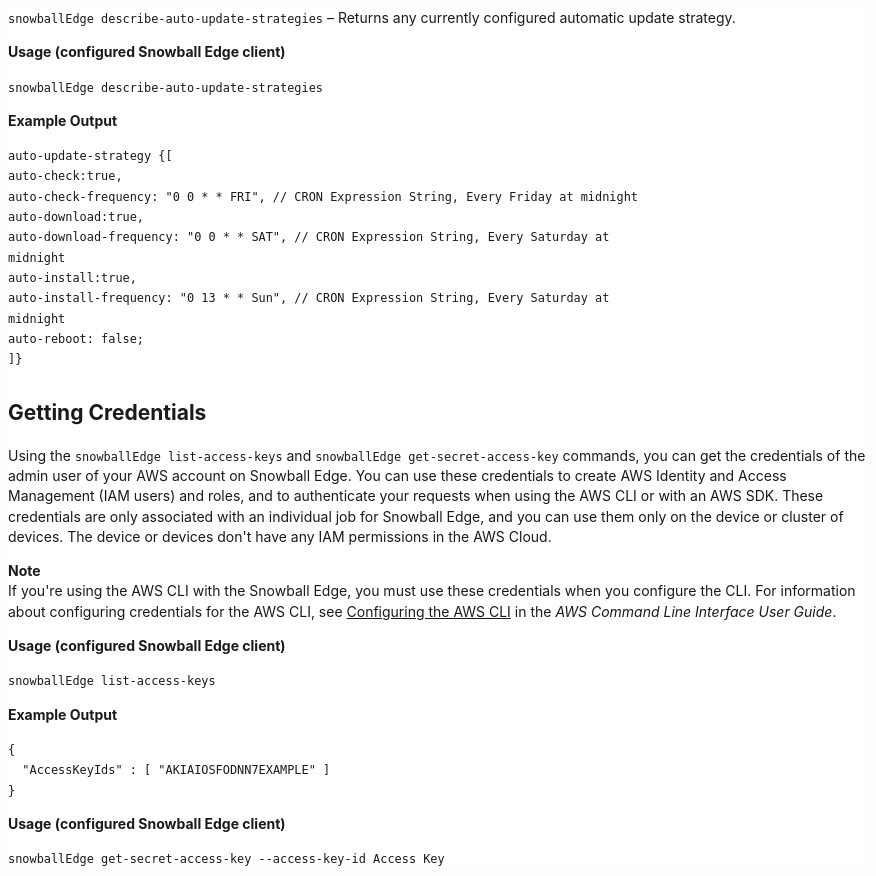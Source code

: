 `snowballEdge describe-auto-update-strategies` – Returns any currently configured automatic update strategy\.

**Usage \(configured Snowball Edge client\)**

```
snowballEdge describe-auto-update-strategies
```

**Example Output**  

```
auto-update-strategy {[
auto-check:true,
auto-check-frequency: "0 0 * * FRI", // CRON Expression String, Every Friday at midnight
auto-download:true,
auto-download-frequency: "0 0 * * SAT", // CRON Expression String, Every Saturday at
midnight
auto-install:true,
auto-install-frequency: "0 13 * * Sun", // CRON Expression String, Every Saturday at
midnight
auto-reboot: false;
]}
```

## Getting Credentials<a name="client-credentials"></a>

Using the `snowballEdge list-access-keys` and `snowballEdge get-secret-access-key` commands, you can get the credentials of the admin user of your AWS account on Snowball Edge\. You can use these credentials to create AWS Identity and Access Management \(IAM users\) and roles, and to authenticate your requests when using the AWS CLI or with an AWS SDK\. These credentials are only associated with an individual job for Snowball Edge, and you can use them only on the device or cluster of devices\. The device or devices don't have any IAM permissions in the AWS Cloud\.

**Note**  
If you're using the AWS CLI with the Snowball Edge, you must use these credentials when you configure the CLI\. For information about configuring credentials for the AWS CLI, see [Configuring the AWS CLI](https://docs.aws.amazon.com/cli/latest/userguide/cli-chap-getting-started.html#cli-quick-configuration) in the *AWS Command Line Interface User Guide*\.

**Usage \(configured Snowball Edge client\)**

```
snowballEdge list-access-keys
```

**Example Output**  

```
{
  "AccessKeyIds" : [ "AKIAIOSFODNN7EXAMPLE" ]
}
```

**Usage \(configured Snowball Edge client\)**

```
snowballEdge get-secret-access-key --access-key-id Access Key
```
